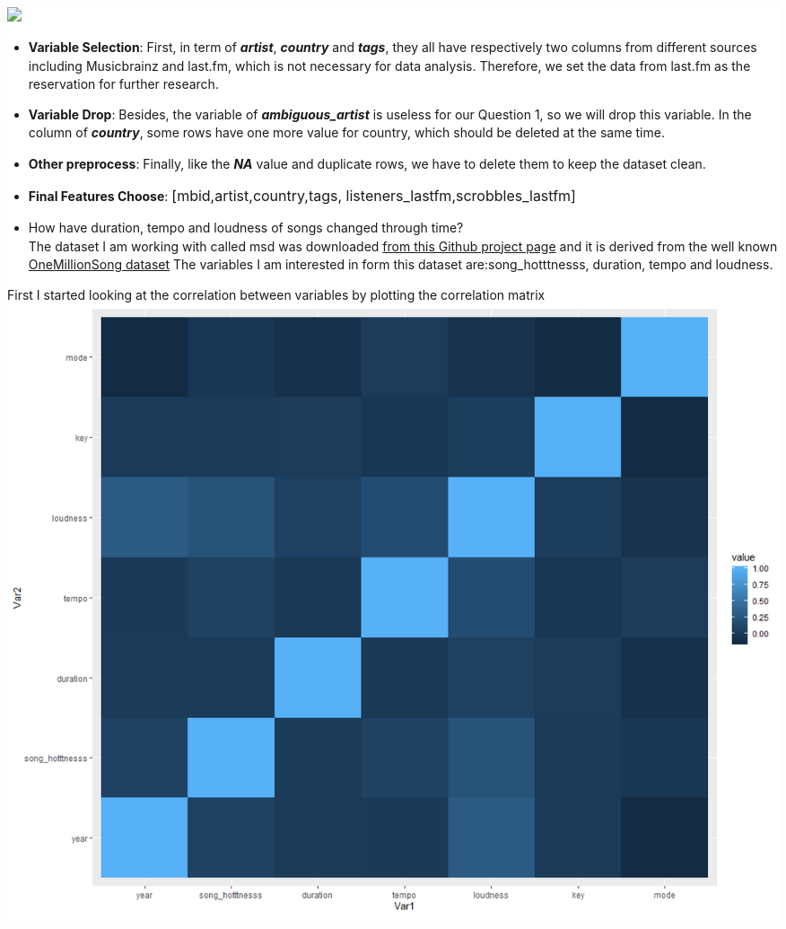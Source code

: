   ![](https://i.imgur.com/QkD3MX8.png)
  - **Variable Selection**: First, in term of ***artist***, ***country*** and ***tags***, they all have respectively two columns from different sources including Musicbrainz and last.fm, which is not necessary for data analysis. Therefore, we set the data from last.fm as the reservation for further research.
  - **Variable Drop**: Besides, the variable of ***ambiguous_artist*** is useless for our Question 1, so we will drop this variable. In the column of ***country***, some rows have one more value for country, which should be deleted at the same time.
  - **Other preprocess**: Finally, like the ***NA*** value and duplicate rows, we have to delete them to keep the dataset clean.
  - **Final Features Choose**: <font size="3"> [mbid,artist,country,tags, listeners_lastfm,scrobbles_lastfm]</font>

  - How have duration, tempo and loudness of songs changed through time?<br>
  The dataset I am working with called msd was downloaded [from this Github project page](https://github.com/thomasSve/Million-Song-Dataset-Analysis/tree/master/datasets) and it is derived from the well known [OneMillionSong dataset](http://millionsongdataset.com/)
  The variables I am interested in form this dataset are:song_hotttnesss, duration, tempo and loudness.

  First I started looking at the correlation between variables by plotting the correlation matrix
   ![all hotness ](plot_cor1.png)